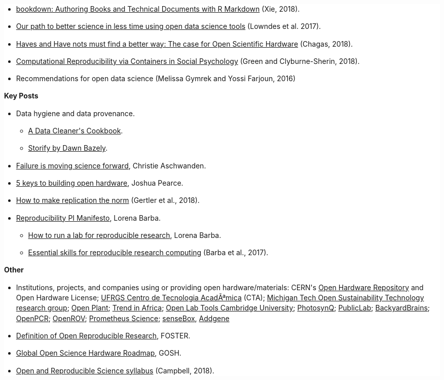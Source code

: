 * [bookdown: Authoring Books and Technical Documents with R Markdown](https://bookdown.org/yihui/bookdown/) (Xie, 2018).

* [Our path to better science in less time using open data science tools](https://www.nature.com/articles/s41559-017-0160) (Lowndes et al. 2017).

* [Haves and Have nots must find a better way: The case for Open Scientific Hardware](https://osf.io/uh682/) (Chagas, 2018).

* [Computational Reproducibility via Containers in Social Psychology](https://psyarxiv.com/mf82t) (Green and Clyburne-Sherin, 2018).

* Recommendations for open data science (Melissa Gymrek and Yossi Farjoun, 2016)

**Key Posts**

* Data hygiene and data provenance.

    * [A Data Cleaner's Cookbook](https://www.polydesmida.info/cookbook/).

    * [Storify by Dawn Bazely](https://storify.com/dawnbazely/data-hygeine-dataprovenance-harvardforest).

* [Failure is moving science forward](https://fivethirtyeight.com/features/failure-is-moving-science-forward/), Christie Aschwanden.

* [5 keys to building open hardware](https://opensource.com/article/18/2/5-steps-creating-successful-open-hardware), Joshua Pearce.

* [How to make replication the norm](https://www.nature.com/articles/d41586-018-02108-9) (Gertler et al., 2018).

* [Reproducibility PI Manifesto](http://lorenabarba.com/gallery/reproducibility-pi-manifesto/), Lorena Barba.

    * [How to run a lab for reproducible research](https://figshare.com/articles/How_to_run_a_lab_for_reproducible_research/4676170/1), Lorena Barba.

    * [Essential skills for reproducible research computing](https://barbagroup.github.io/essential_skills_RRC/) (Barba et al., 2017).

**Other**

* Institutions, projects, and companies using or providing open hardware/materials: CERN's [Open Hardware Repository](http://www.ohwr.org/) and Open Hardware License; [UFRGS Centro de Tecnologia AcadÃªmica](http://cta.if.ufrgs.br) (CTA); [Michigan Tech Open Sustainability Technology research group](http://www.mse.mtu.edu/~pearce/Index.html); [Open Plant](https://www.openplant.org/); [Trend in Africa](www.trendinafrica.org); [Open Lab Tools Cambridge University](http://openlabtools.eng.cam.ac.uk/index.php); [PhotosynQ](https://photosynq.org/); [PublicLab](https://publiclab.org/); [BackyardBrains](https://backyardbrains.com/); [OpenPCR](http://www.openpcr.org); [OpenROV](https://www.openrov.com/); [Prometheus Science](http://www.prometheus-science.com); [senseBox](https://sensebox.de/en/), [Addgene](addgene.org)

* [Definition of Open Reproducible Research](https://www.fosteropenscience.eu/taxonomy/term/103), FOSTER.

* [Global Open Science Hardware Roadmap](http://openhardware.science/global-open-science-hardware-roadmap/), GOSH.

* [Open and Reproducible Science syllabus](https://osf.io/qbm89/) (Campbell, 2018).
